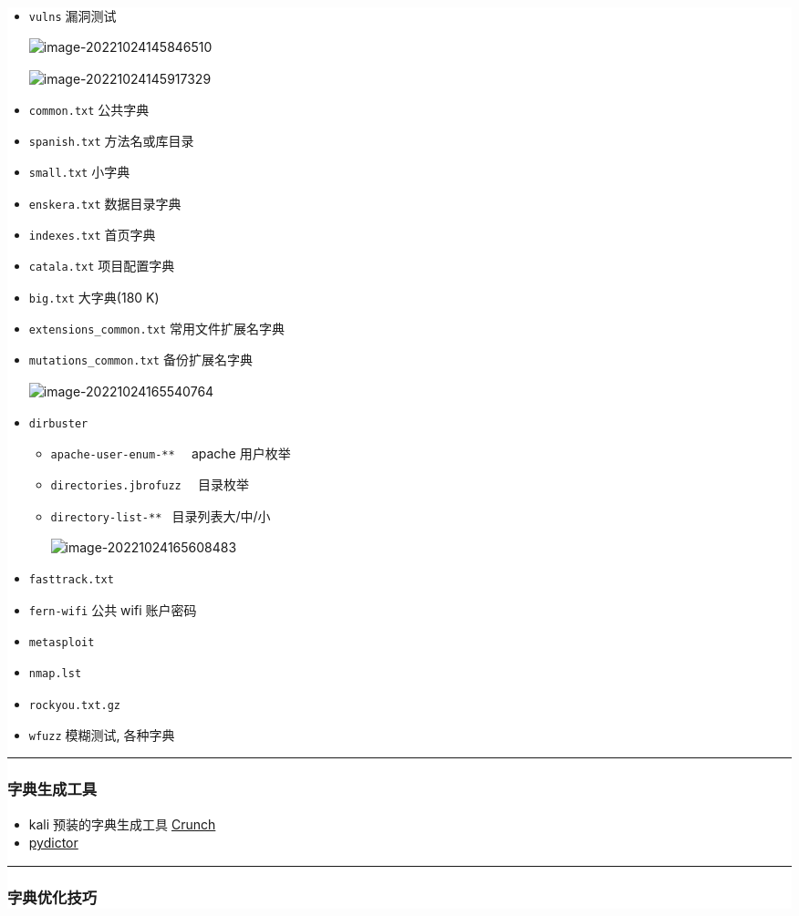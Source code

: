   - `vulns` 漏洞测试

    ![image-20221024145846510](http://cdn.ayusummer233.top/img/202210241458602.png)

    ![image-20221024145917329](http://cdn.ayusummer233.top/img/202210241459423.png)

  - `common.txt` 公共字典

  - `spanish.txt` 方法名或库目录

  - `small.txt` 小字典

  - `enskera.txt` 数据目录字典

  - `indexes.txt` 首页字典

  - `catala.txt` 项目配置字典

  - `big.txt` 大字典(180 K)

  - `extensions_common.txt` 常用文件扩展名字典

  - `mutations_common.txt` 备份扩展名字典

    ![image-20221024165540764](http://cdn.ayusummer233.top/img/202210241655847.png)

- `dirbuster`

  - `apache-user-enum-**  `  apache 用户枚举

  - `directories.jbrofuzz  ` 目录枚举

  - `directory-list-** ` 目录列表大/中/小

    ![image-20221024165608483](http://cdn.ayusummer233.top/img/202210241656564.png)

- `fasttrack.txt`

- `fern-wifi`  公共 wifi 账户密码

- `metasploit`

- `nmap.lst`

- `rockyou.txt.gz`

- `wfuzz`  模糊测试, 各种字典

---

### 字典生成工具

- kali 预装的字典生成工具 [Crunch](#Crunch) 
- [pydictor](https://github.com/LandGrey/pydictor/blob/master/README_CN.md)


---

### 字典优化技巧
